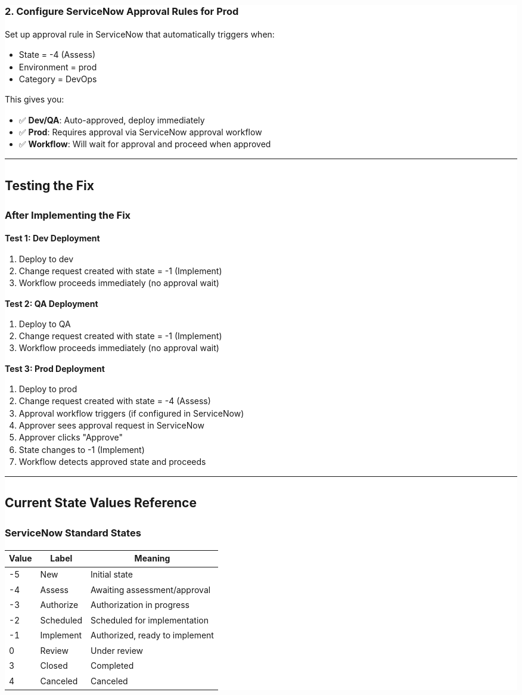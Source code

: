 ### 2. Configure ServiceNow Approval Rules for Prod

Set up approval rule in ServiceNow that automatically triggers when:
- State = -4 (Assess)
- Environment = prod
- Category = DevOps

This gives you:
- ✅ **Dev/QA**: Auto-approved, deploy immediately
- ✅ **Prod**: Requires approval via ServiceNow approval workflow
- ✅ **Workflow**: Will wait for approval and proceed when approved

---

## Testing the Fix

### After Implementing the Fix

**Test 1: Dev Deployment**
1. Deploy to dev
2. Change request created with state = -1 (Implement)
3. Workflow proceeds immediately (no approval wait)

**Test 2: QA Deployment**
1. Deploy to QA
2. Change request created with state = -1 (Implement)
3. Workflow proceeds immediately (no approval wait)

**Test 3: Prod Deployment**
1. Deploy to prod
2. Change request created with state = -4 (Assess)
3. Approval workflow triggers (if configured in ServiceNow)
4. Approver sees approval request in ServiceNow
5. Approver clicks "Approve"
6. State changes to -1 (Implement)
7. Workflow detects approved state and proceeds

---

## Current State Values Reference

### ServiceNow Standard States

| Value | Label | Meaning |
|-------|-------|---------|
| -5 | New | Initial state |
| -4 | Assess | Awaiting assessment/approval |
| -3 | Authorize | Authorization in progress |
| -2 | Scheduled | Scheduled for implementation |
| -1 | Implement | Authorized, ready to implement |
| 0 | Review | Under review |
| 3 | Closed | Completed |
| 4 | Canceled | Canceled |
